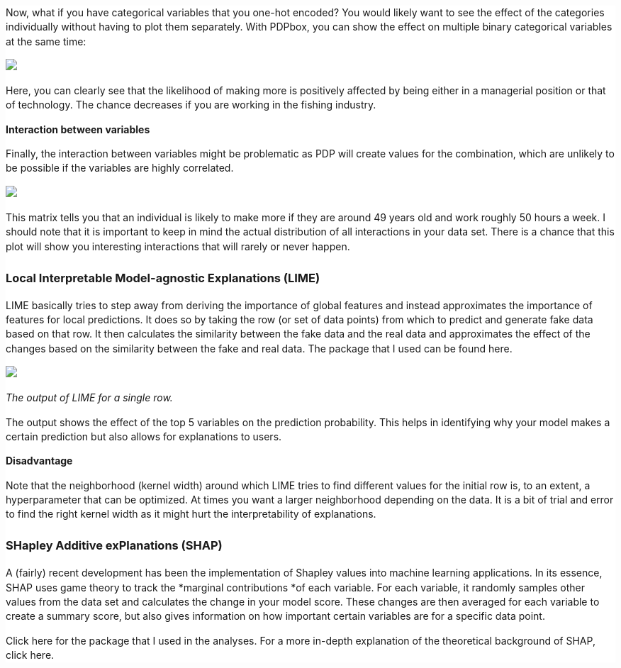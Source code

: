 Now, what if you have categorical variables that you one-hot encoded? You would likely want to see the effect of the categories individually without having to plot them separately. With PDPbox, you can show the effect on multiple binary categorical variables at the same time:

![](https://miro.medium.com/max/1250/1*0lcxCWlyVOoIm-ZGa9ykIQ.png)


Here, you can clearly see that the likelihood of making more is positively affected by being either in a managerial position or that of technology. The chance decreases if you are working in the fishing industry.

**Interaction between variables**

Finally, the interaction between variables might be problematic as PDP will create values for the combination, which are unlikely to be possible if the variables are highly correlated.

![](https://miro.medium.com/max/875/1*u5d1qiBGhSvn2pVTARlBZQ.png)


This matrix tells you that an individual is likely to make more if they are around 49 years old and work roughly 50 hours a week. I should note that it is important to keep in mind the actual distribution of all interactions in your data set. There is a chance that this plot will show you interesting interactions that will rarely or never happen.

### Local Interpretable Model-agnostic Explanations (LIME)

LIME basically tries to step away from deriving the importance of global features and instead approximates the importance of features for local predictions. It does so by taking the row (or set of data points) from which to predict and generate fake data based on that row. It then calculates the similarity between the fake data and the real data and approximates the effect of the changes based on the similarity between the fake and real data. The package that I used can be found here.

![](https://miro.medium.com/max/1250/1*2qEcIGFrgEq7fydVuznF9w.png)


*The output of LIME for a single row.*

The output shows the effect of the top 5 variables on the prediction probability. This helps in identifying why your model makes a certain prediction but also allows for explanations to users.

**Disadvantage**

Note that the neighborhood (kernel width) around which LIME tries to find different values for the initial row is, to an extent, a hyperparameter that can be optimized. At times you want a larger neighborhood depending on the data. It is a bit of trial and error to find the right kernel width as it might hurt the interpretability of explanations.

### SHapley Additive exPlanations (SHAP)

A (fairly) recent development has been the implementation of Shapley values into machine learning applications. In its essence, SHAP uses game theory to track the *marginal contributions *of each variable. For each variable, it randomly samples other values from the data set and calculates the change in your model score. These changes are then averaged for each variable to create a summary score, but also gives information on how important certain variables are for a specific data point.

Click here for the package that I used in the analyses. For a more in-depth explanation of the theoretical background of SHAP, click here.
